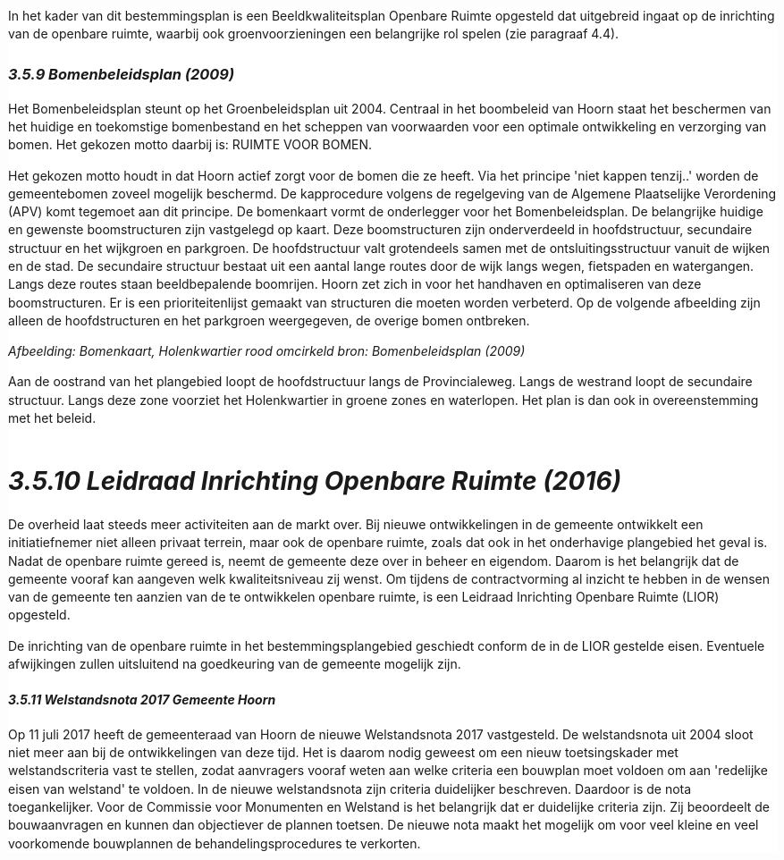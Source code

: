 In het kader van dit bestemmingsplan is een Beeldkwaliteitsplan Openbare Ruimte opgesteld dat uitgebreid ingaat op de inrichting van de openbare ruimte, waarbij ook groenvoorzieningen een belangrijke rol spelen (zie paragraaf 4.4).

### *3.5.9 Bomenbeleidsplan (2009)*

Het Bomenbeleidsplan steunt op het Groenbeleidsplan uit 2004. Centraal in het boombeleid van Hoorn staat het beschermen van het huidige en toekomstige bomenbestand en het scheppen van voorwaarden voor een optimale ontwikkeling en verzorging van bomen. Het gekozen motto daarbij is: RUIMTE VOOR BOMEN.

Het gekozen motto houdt in dat Hoorn actief zorgt voor de bomen die ze heeft. Via het principe 'niet kappen tenzij..' worden de gemeentebomen zoveel mogelijk beschermd. De kapprocedure volgens de regelgeving van de Algemene Plaatselijke Verordening (APV) komt tegemoet aan dit principe. De bomenkaart vormt de onderlegger voor het Bomenbeleidsplan. De belangrijke huidige en gewenste boomstructuren zijn vastgelegd op kaart. Deze boomstructuren zijn onderverdeeld in hoofdstructuur, secundaire structuur en het wijkgroen en parkgroen. De hoofdstructuur valt grotendeels samen met de ontsluitingsstructuur vanuit de wijken en de stad. De secundaire structuur bestaat uit een aantal lange routes door de wijk langs wegen, fietspaden en watergangen. Langs deze routes staan beeldbepalende boomrijen. Hoorn zet zich in voor het handhaven en optimaliseren van deze boomstructuren. Er is een prioriteitenlijst gemaakt van structuren die moeten worden verbeterd. Op de volgende afbeelding zijn alleen de hoofdstructuren en het parkgroen weergegeven, de overige bomen ontbreken.

*Afbeelding: Bomenkaart, Holenkwartier rood omcirkeld bron: Bomenbeleidsplan (2009)*

Aan de oostrand van het plangebied loopt de hoofdstructuur langs de Provincialeweg. Langs de westrand loopt de secundaire structuur. Langs deze zone voorziet het Holenkwartier in groene zones en waterlopen. Het plan is dan ook in overeenstemming met het beleid.

# *3.5.10 Leidraad Inrichting Openbare Ruimte (2016)*

De overheid laat steeds meer activiteiten aan de markt over. Bij nieuwe ontwikkelingen in de gemeente ontwikkelt een initiatiefnemer niet alleen privaat terrein, maar ook de openbare ruimte, zoals dat ook in het onderhavige plangebied het geval is. Nadat de openbare ruimte gereed is, neemt de gemeente deze over in beheer en eigendom. Daarom is het belangrijk dat de gemeente vooraf kan aangeven welk kwaliteitsniveau zij wenst. Om tijdens de contractvorming al inzicht te hebben in de wensen van de gemeente ten aanzien van de te ontwikkelen openbare ruimte, is een Leidraad Inrichting Openbare Ruimte (LIOR) opgesteld.

De inrichting van de openbare ruimte in het bestemmingsplangebied geschiedt conform de in de LIOR gestelde eisen. Eventuele afwijkingen zullen uitsluitend na goedkeuring van de gemeente mogelijk zijn.

#### *3.5.11 Welstandsnota 2017 Gemeente Hoorn*

Op 11 juli 2017 heeft de gemeenteraad van Hoorn de nieuwe Welstandsnota 2017 vastgesteld. De welstandsnota uit 2004 sloot niet meer aan bij de ontwikkelingen van deze tijd. Het is daarom nodig geweest om een nieuw toetsingskader met welstandscriteria vast te stellen, zodat aanvragers vooraf weten aan welke criteria een bouwplan moet voldoen om aan 'redelijke eisen van welstand' te voldoen. In de nieuwe welstandsnota zijn criteria duidelijker beschreven. Daardoor is de nota toegankelijker. Voor de Commissie voor Monumenten en Welstand is het belangrijk dat er duidelijke criteria zijn. Zij beoordeelt de bouwaanvragen en kunnen dan objectiever de plannen toetsen. De nieuwe nota maakt het mogelijk om voor veel kleine en veel voorkomende bouwplannen de behandelingsprocedures te verkorten.
